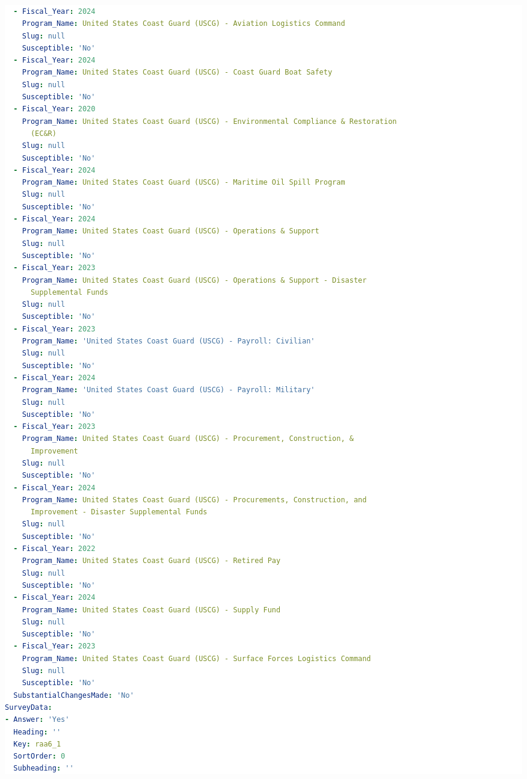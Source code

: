 ```yaml
  - Fiscal_Year: 2024
    Program_Name: United States Coast Guard (USCG) - Aviation Logistics Command
    Slug: null
    Susceptible: 'No'
  - Fiscal_Year: 2024
    Program_Name: United States Coast Guard (USCG) - Coast Guard Boat Safety
    Slug: null
    Susceptible: 'No'
  - Fiscal_Year: 2020
    Program_Name: United States Coast Guard (USCG) - Environmental Compliance & Restoration
      (EC&R)
    Slug: null
    Susceptible: 'No'
  - Fiscal_Year: 2024
    Program_Name: United States Coast Guard (USCG) - Maritime Oil Spill Program
    Slug: null
    Susceptible: 'No'
  - Fiscal_Year: 2024
    Program_Name: United States Coast Guard (USCG) - Operations & Support
    Slug: null
    Susceptible: 'No'
  - Fiscal_Year: 2023
    Program_Name: United States Coast Guard (USCG) - Operations & Support - Disaster
      Supplemental Funds
    Slug: null
    Susceptible: 'No'
  - Fiscal_Year: 2023
    Program_Name: 'United States Coast Guard (USCG) - Payroll: Civilian'
    Slug: null
    Susceptible: 'No'
  - Fiscal_Year: 2024
    Program_Name: 'United States Coast Guard (USCG) - Payroll: Military'
    Slug: null
    Susceptible: 'No'
  - Fiscal_Year: 2023
    Program_Name: United States Coast Guard (USCG) - Procurement, Construction, &
      Improvement
    Slug: null
    Susceptible: 'No'
  - Fiscal_Year: 2024
    Program_Name: United States Coast Guard (USCG) - Procurements, Construction, and
      Improvement - Disaster Supplemental Funds
    Slug: null
    Susceptible: 'No'
  - Fiscal_Year: 2022
    Program_Name: United States Coast Guard (USCG) - Retired Pay
    Slug: null
    Susceptible: 'No'
  - Fiscal_Year: 2024
    Program_Name: United States Coast Guard (USCG) - Supply Fund
    Slug: null
    Susceptible: 'No'
  - Fiscal_Year: 2023
    Program_Name: United States Coast Guard (USCG) - Surface Forces Logistics Command
    Slug: null
    Susceptible: 'No'
  SubstantialChangesMade: 'No'
SurveyData:
- Answer: 'Yes'
  Heading: ''
  Key: raa6_1
  SortOrder: 0
  Subheading: ''
```